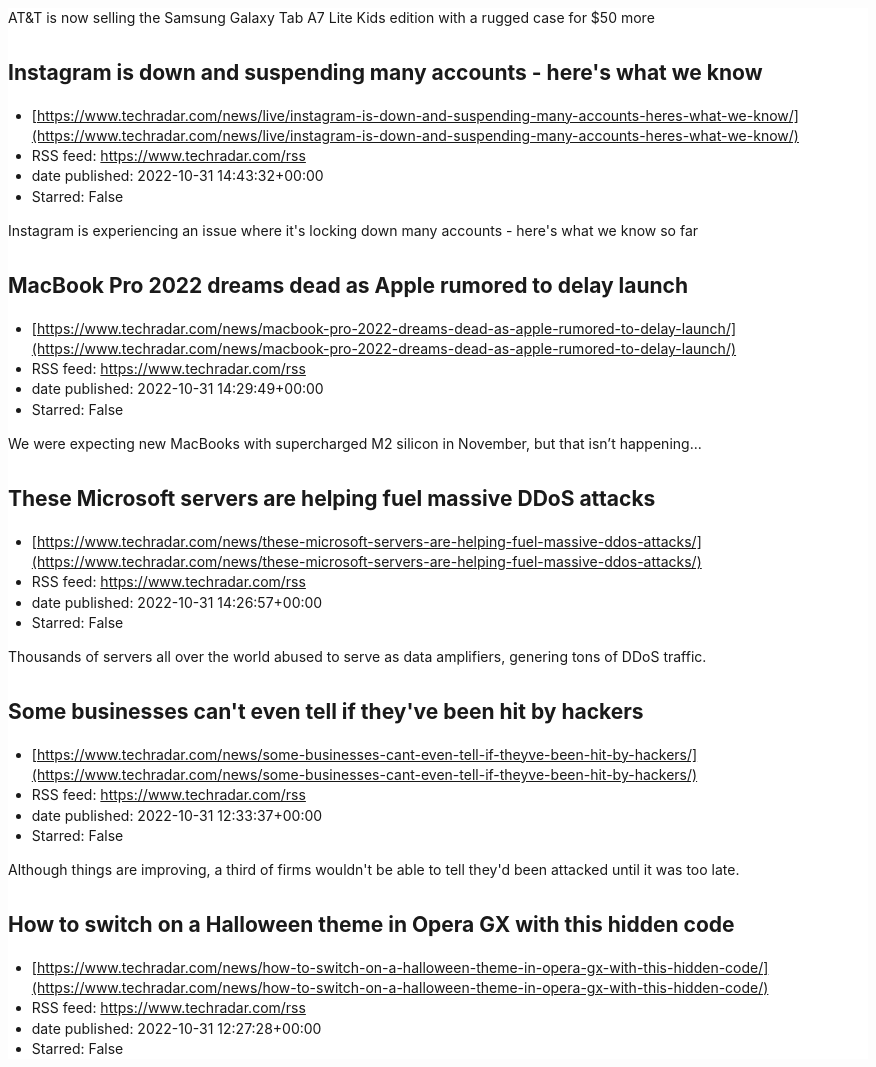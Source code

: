 AT&amp;T is now selling the Samsung Galaxy Tab A7 Lite Kids edition with a rugged case for $50 more

## Instagram is down and suspending many accounts - here's what we know
 - [https://www.techradar.com/news/live/instagram-is-down-and-suspending-many-accounts-heres-what-we-know/](https://www.techradar.com/news/live/instagram-is-down-and-suspending-many-accounts-heres-what-we-know/)
 - RSS feed: https://www.techradar.com/rss
 - date published: 2022-10-31 14:43:32+00:00
 - Starred: False

Instagram is experiencing an issue where it's locking down many accounts - here's what we know so far

## MacBook Pro 2022 dreams dead as Apple rumored to delay launch
 - [https://www.techradar.com/news/macbook-pro-2022-dreams-dead-as-apple-rumored-to-delay-launch/](https://www.techradar.com/news/macbook-pro-2022-dreams-dead-as-apple-rumored-to-delay-launch/)
 - RSS feed: https://www.techradar.com/rss
 - date published: 2022-10-31 14:29:49+00:00
 - Starred: False

We were expecting new MacBooks with supercharged M2 silicon in November, but that isn’t happening...

## These Microsoft servers are helping fuel massive DDoS attacks
 - [https://www.techradar.com/news/these-microsoft-servers-are-helping-fuel-massive-ddos-attacks/](https://www.techradar.com/news/these-microsoft-servers-are-helping-fuel-massive-ddos-attacks/)
 - RSS feed: https://www.techradar.com/rss
 - date published: 2022-10-31 14:26:57+00:00
 - Starred: False

Thousands of servers all over the world abused to serve as data amplifiers, genering tons of DDoS traffic.

## Some businesses can't even tell if they've been hit by hackers
 - [https://www.techradar.com/news/some-businesses-cant-even-tell-if-theyve-been-hit-by-hackers/](https://www.techradar.com/news/some-businesses-cant-even-tell-if-theyve-been-hit-by-hackers/)
 - RSS feed: https://www.techradar.com/rss
 - date published: 2022-10-31 12:33:37+00:00
 - Starred: False

Although things are improving, a third of firms wouldn't be able to tell they'd been attacked until it was too late.

## How to switch on a Halloween theme in Opera GX with this hidden code
 - [https://www.techradar.com/news/how-to-switch-on-a-halloween-theme-in-opera-gx-with-this-hidden-code/](https://www.techradar.com/news/how-to-switch-on-a-halloween-theme-in-opera-gx-with-this-hidden-code/)
 - RSS feed: https://www.techradar.com/rss
 - date published: 2022-10-31 12:27:28+00:00
 - Starred: False

